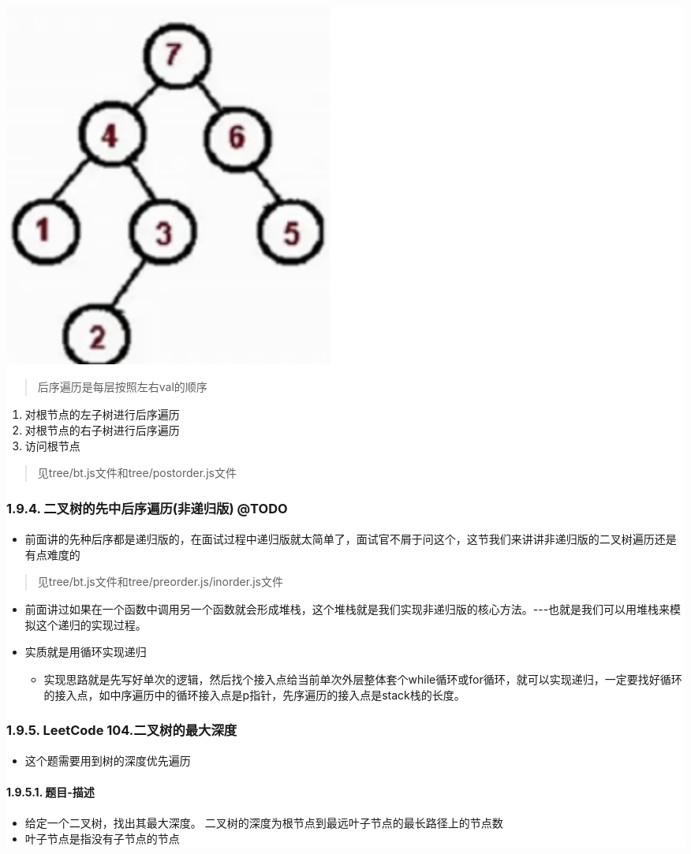 ![erchashu4](./img/后序.png)

> 后序遍历是每层按照左右val的顺序

1. 对根节点的左子树进行后序遍历
2. 对根节点的右子树进行后序遍历
3. 访问根节点

> 见tree/bt.js文件和tree/postorder.js文件

### 1.9.4. 二叉树的先中后序遍历(非递归版) @TODO

- 前面讲的先种后序都是递归版的，在面试过程中递归版就太简单了，面试官不屑于问这个，这节我们来讲讲非递归版的二叉树遍历还是有点难度的

> 见tree/bt.js文件和tree/preorder.js/inorder.js文件

- 前面讲过如果在一个函数中调用另一个函数就会形成堆栈，这个堆栈就是我们实现非递归版的核心方法。---也就是我们可以用堆栈来模拟这个递归的实现过程。

- 实质就是用循环实现递归
  - 实现思路就是先写好单次的逻辑，然后找个接入点给当前单次外层整体套个while循环或for循环，就可以实现递归，一定要找好循环的接入点，如中序遍历中的循环接入点是p指针，先序遍历的接入点是stack栈的长度。

### 1.9.5. LeetCode 104.二叉树的最大深度

- 这个题需要用到树的深度优先遍历

#### 1.9.5.1. 题目-描述

- 给定一个二叉树，找出其最大深度。 二叉树的深度为根节点到最远叶子节点的最长路径上的节点数
- 叶子节点是指没有子节点的节点
